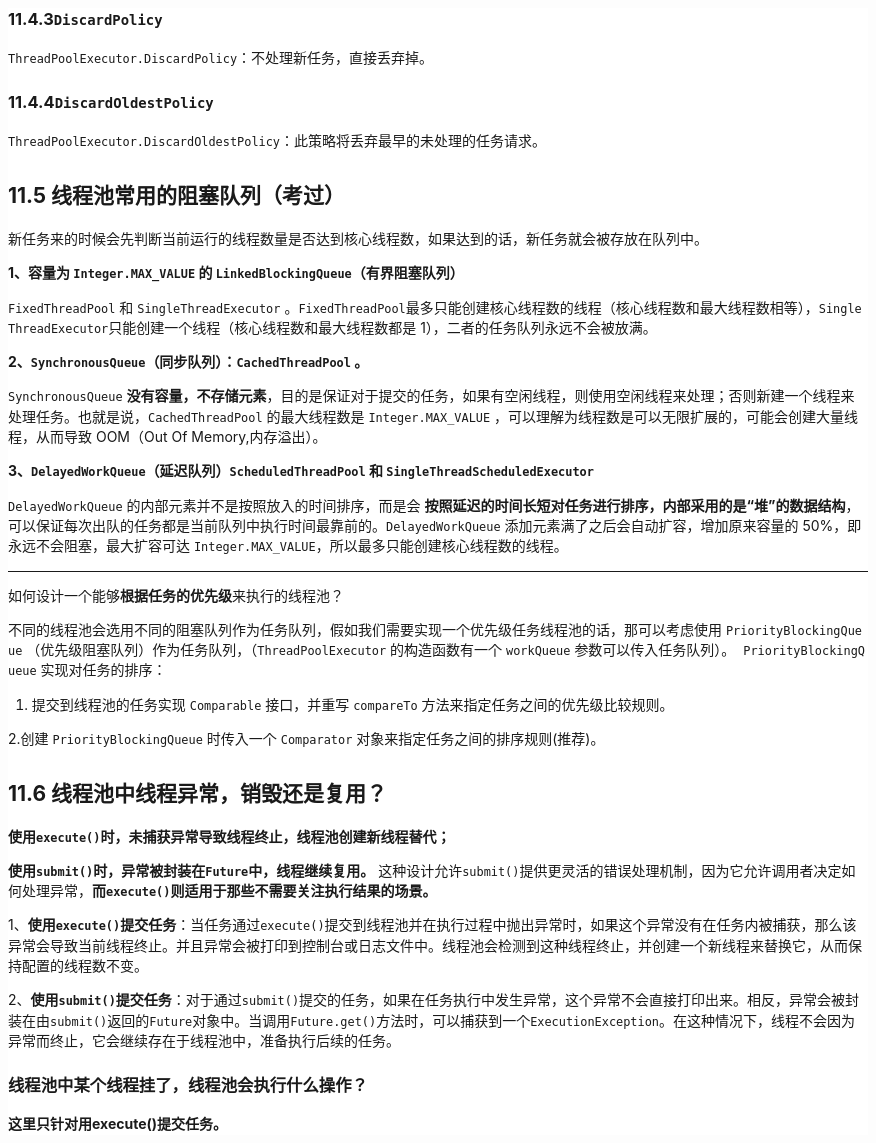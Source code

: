 ### 11.4.3`DiscardPolicy`

`ThreadPoolExecutor.DiscardPolicy`：不处理新任务，直接丢弃掉。

### 11.4.4`DiscardOldestPolicy`

`ThreadPoolExecutor.DiscardOldestPolicy`：此策略将丢弃最早的未处理的任务请求。

## 11.5 线程池常用的阻塞队列（考过）

新任务来的时候会先判断当前运行的线程数量是否达到核心线程数，如果达到的话，新任务就会被存放在队列中。

**1、容量为 `Integer.MAX_VALUE` 的 `LinkedBlockingQueue`（有界阻塞队列）** 

`FixedThreadPool` 和 `SingleThreadExecutor` 。`FixedThreadPool`最多只能创建核心线程数的线程（核心线程数和最大线程数相等），`SingleThreadExecutor`只能创建一个线程（核心线程数和最大线程数都是 1），二者的任务队列永远不会被放满。

**2、`SynchronousQueue`（同步队列）：`CachedThreadPool` 。**

`SynchronousQueue` **没有容量，不存储元素**，目的是保证对于提交的任务，如果有空闲线程，则使用空闲线程来处理；否则新建一个线程来处理任务。也就是说，`CachedThreadPool` 的最大线程数是 `Integer.MAX_VALUE` ，可以理解为线程数是可以无限扩展的，可能会创建大量线程，从而导致 OOM（Out Of Memory,内存溢出）。

**3、`DelayedWorkQueue`（延迟队列）`ScheduledThreadPool` 和 `SingleThreadScheduledExecutor`** 

`DelayedWorkQueue` 的内部元素并不是按照放入的时间排序，而是会 **按照延迟的时间长短对任务进行排序，内部采用的是“堆”的数据结构**，可以保证每次出队的任务都是当前队列中执行时间最靠前的。`DelayedWorkQueue` 添加元素满了之后会自动扩容，增加原来容量的 50%，即永远不会阻塞，最大扩容可达 `Integer.MAX_VALUE`，所以最多只能创建核心线程数的线程。

---

如何设计一个能够**根据任务的优先级**来执行的线程池？

不同的线程池会选用不同的阻塞队列作为任务队列，假如我们需要实现一个优先级任务线程池的话，那可以考虑使用 `PriorityBlockingQueue` （优先级阻塞队列）作为任务队列，（`ThreadPoolExecutor` 的构造函数有一个 `workQueue` 参数可以传入任务队列）。
 `PriorityBlockingQueue` 实现对任务的排序：

1. 提交到线程池的任务实现 `Comparable` 接口，并重写 `compareTo` 方法来指定任务之间的优先级比较规则。

2.创建 `PriorityBlockingQueue` 时传入一个 `Comparator` 对象来指定任务之间的排序规则(推荐)。

## 11.6 线程池中线程异常，销毁还是复用？

**使用`execute()`时，未捕获异常导致线程终止，线程池创建新线程替代；**

**使用`submit()`时，异常被封装在`Future`中，线程继续复用。**
这种设计允许`submit()`提供更灵活的错误处理机制，因为它允许调用者决定如何处理异常，**而`execute()`则适用于那些不需要关注执行结果的场景。**

1、**使用`execute()`提交任务**：当任务通过`execute()`提交到线程池并在执行过程中抛出异常时，如果这个异常没有在任务内被捕获，那么该异常会导致当前线程终止。并且异常会被打印到控制台或日志文件中。线程池会检测到这种线程终止，并创建一个新线程来替换它，从而保持配置的线程数不变。

2、**使用`submit()`提交任务**：对于通过`submit()`提交的任务，如果在任务执行中发生异常，这个异常不会直接打印出来。相反，异常会被封装在由`submit()`返回的`Future`对象中。当调用`Future.get()`方法时，可以捕获到一个`ExecutionException`。在这种情况下，线程不会因为异常而终止，它会继续存在于线程池中，准备执行后续的任务。

### 线程池中某个线程挂了，线程池会执行什么操作？

**这里只针对用execute()提交任务。**

